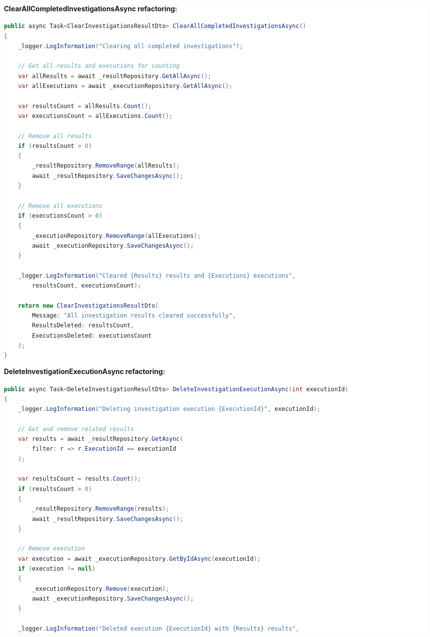 **ClearAllCompletedInvestigationsAsync refactoring:**
```csharp
public async Task<ClearInvestigationsResultDto> ClearAllCompletedInvestigationsAsync()
{
    _logger.LogInformation("Clearing all completed investigations");

    // Get all results and executions for counting
    var allResults = await _resultRepository.GetAllAsync();
    var allExecutions = await _executionRepository.GetAllAsync();
    
    var resultsCount = allResults.Count();
    var executionsCount = allExecutions.Count();

    // Remove all results
    if (resultsCount > 0)
    {
        _resultRepository.RemoveRange(allResults);
        await _resultRepository.SaveChangesAsync();
    }

    // Remove all executions
    if (executionsCount > 0)
    {
        _executionRepository.RemoveRange(allExecutions);
        await _executionRepository.SaveChangesAsync();
    }

    _logger.LogInformation("Cleared {Results} results and {Executions} executions", 
        resultsCount, executionsCount);

    return new ClearInvestigationsResultDto(
        Message: "All investigation results cleared successfully",
        ResultsDeleted: resultsCount,
        ExecutionsDeleted: executionsCount
    );
}
```

**DeleteInvestigationExecutionAsync refactoring:**
```csharp
public async Task<DeleteInvestigationResultDto> DeleteInvestigationExecutionAsync(int executionId)
{
    _logger.LogInformation("Deleting investigation execution {ExecutionId}", executionId);

    // Get and remove related results
    var results = await _resultRepository.GetAsync(
        filter: r => r.ExecutionId == executionId
    );
    
    var resultsCount = results.Count();
    if (resultsCount > 0)
    {
        _resultRepository.RemoveRange(results);
        await _resultRepository.SaveChangesAsync();
    }

    // Remove execution
    var execution = await _executionRepository.GetByIdAsync(executionId);
    if (execution != null)
    {
        _executionRepository.Remove(execution);
        await _executionRepository.SaveChangesAsync();
    }

    _logger.LogInformation("Deleted execution {ExecutionId} with {Results} results", 
```